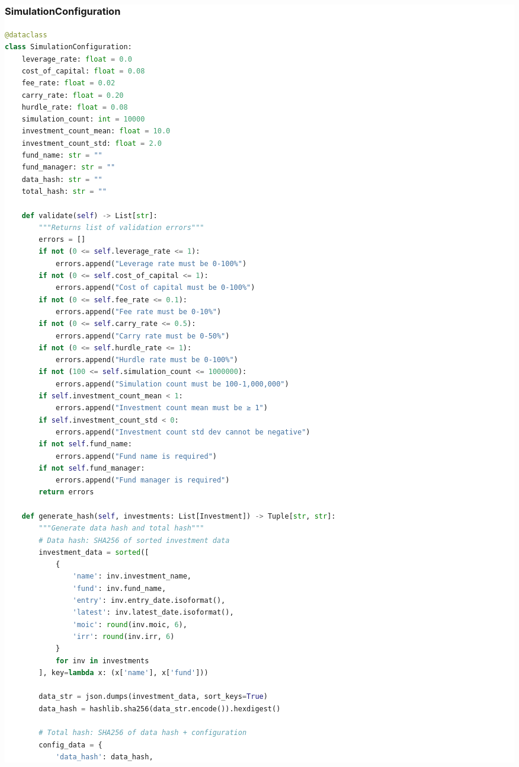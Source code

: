 ### SimulationConfiguration
```python
@dataclass
class SimulationConfiguration:
    leverage_rate: float = 0.0
    cost_of_capital: float = 0.08
    fee_rate: float = 0.02
    carry_rate: float = 0.20
    hurdle_rate: float = 0.08
    simulation_count: int = 10000
    investment_count_mean: float = 10.0
    investment_count_std: float = 2.0
    fund_name: str = ""
    fund_manager: str = ""
    data_hash: str = ""
    total_hash: str = ""

    def validate(self) -> List[str]:
        """Returns list of validation errors"""
        errors = []
        if not (0 <= self.leverage_rate <= 1):
            errors.append("Leverage rate must be 0-100%")
        if not (0 <= self.cost_of_capital <= 1):
            errors.append("Cost of capital must be 0-100%")
        if not (0 <= self.fee_rate <= 0.1):
            errors.append("Fee rate must be 0-10%")
        if not (0 <= self.carry_rate <= 0.5):
            errors.append("Carry rate must be 0-50%")
        if not (0 <= self.hurdle_rate <= 1):
            errors.append("Hurdle rate must be 0-100%")
        if not (100 <= self.simulation_count <= 1000000):
            errors.append("Simulation count must be 100-1,000,000")
        if self.investment_count_mean < 1:
            errors.append("Investment count mean must be ≥ 1")
        if self.investment_count_std < 0:
            errors.append("Investment count std dev cannot be negative")
        if not self.fund_name:
            errors.append("Fund name is required")
        if not self.fund_manager:
            errors.append("Fund manager is required")
        return errors

    def generate_hash(self, investments: List[Investment]) -> Tuple[str, str]:
        """Generate data hash and total hash"""
        # Data hash: SHA256 of sorted investment data
        investment_data = sorted([
            {
                'name': inv.investment_name,
                'fund': inv.fund_name,
                'entry': inv.entry_date.isoformat(),
                'latest': inv.latest_date.isoformat(),
                'moic': round(inv.moic, 6),
                'irr': round(inv.irr, 6)
            }
            for inv in investments
        ], key=lambda x: (x['name'], x['fund']))

        data_str = json.dumps(investment_data, sort_keys=True)
        data_hash = hashlib.sha256(data_str.encode()).hexdigest()

        # Total hash: SHA256 of data hash + configuration
        config_data = {
            'data_hash': data_hash,
```